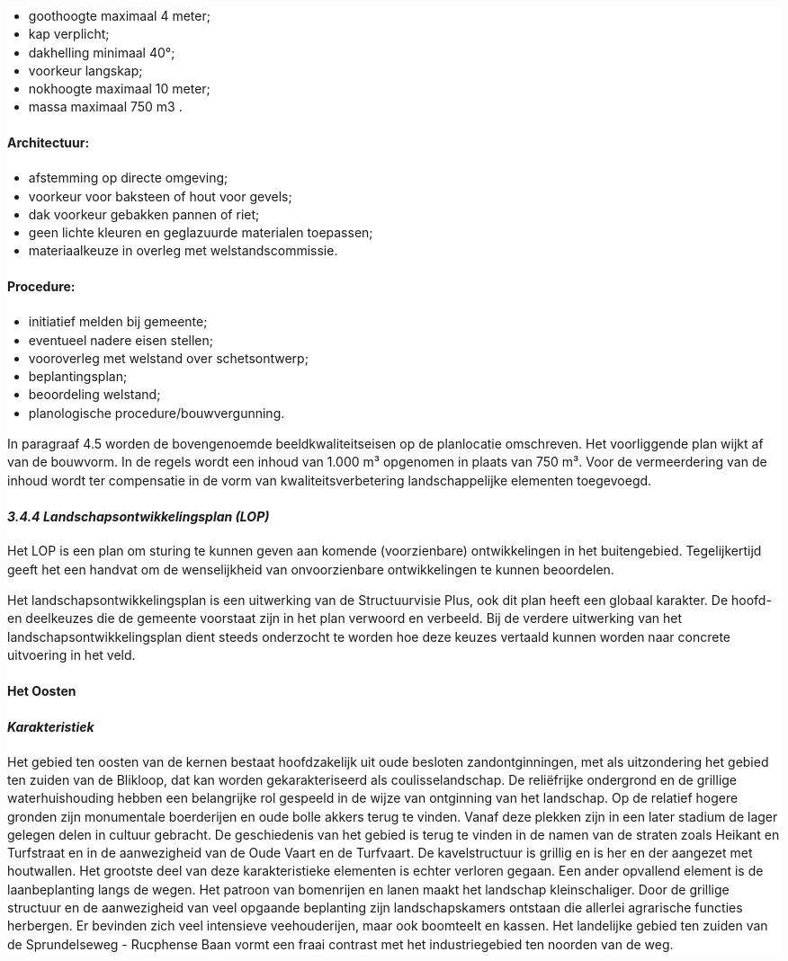 - goothoogte maximaal 4 meter;
- kap verplicht;
- dakhelling minimaal 40°;
- voorkeur langskap;
- nokhoogte maximaal 10 meter;
- massa maximaal 750 m3 .

#### Architectuur:

- afstemming op directe omgeving;
- voorkeur voor baksteen of hout voor gevels;
- dak voorkeur gebakken pannen of riet;
- geen lichte kleuren en geglazuurde materialen toepassen;
- materiaalkeuze in overleg met welstandscommissie.

#### Procedure:

- initiatief melden bij gemeente;
- eventueel nadere eisen stellen;
- vooroverleg met welstand over schetsontwerp;
- beplantingsplan;
- beoordeling welstand;
- planologische procedure/bouwvergunning.

In paragraaf 4.5 worden de bovengenoemde beeldkwaliteitseisen op de planlocatie omschreven. Het voorliggende plan wijkt af van de bouwvorm. In de regels wordt een inhoud van 1.000 m³ opgenomen in plaats van 750 m³. Voor de vermeerdering van de inhoud wordt ter compensatie in de vorm van kwaliteitsverbetering landschappelijke elementen toegevoegd.

#### *3.4.4 Landschapsontwikkelingsplan (LOP)*

Het LOP is een plan om sturing te kunnen geven aan komende (voorzienbare) ontwikkelingen in het buitengebied. Tegelijkertijd geeft het een handvat om de wenselijkheid van onvoorzienbare ontwikkelingen te kunnen beoordelen.

Het landschapsontwikkelingsplan is een uitwerking van de Structuurvisie Plus, ook dit plan heeft een globaal karakter. De hoofd- en deelkeuzes die de gemeente voorstaat zijn in het plan verwoord en verbeeld. Bij de verdere uitwerking van het landschapsontwikkelingsplan dient steeds onderzocht te worden hoe deze keuzes vertaald kunnen worden naar concrete uitvoering in het veld.

#### **Het Oosten**

#### *Karakteristiek*

Het gebied ten oosten van de kernen bestaat hoofdzakelijk uit oude besloten zandontginningen, met als uitzondering het gebied ten zuiden van de Blikloop, dat kan worden gekarakteriseerd als coulisselandschap. De reliëfrijke ondergrond en de grillige waterhuishouding hebben een belangrijke rol gespeeld in de wijze van ontginning van het landschap. Op de relatief hogere gronden zijn monumentale boerderijen en oude bolle akkers terug te vinden. Vanaf deze plekken zijn in een later stadium de lager gelegen delen in cultuur gebracht. De geschiedenis van het gebied is terug te vinden in de namen van de straten zoals Heikant en Turfstraat en in de aanwezigheid van de Oude Vaart en de Turfvaart. De kavelstructuur is grillig en is her en der aangezet met houtwallen. Het grootste deel van deze karakteristieke elementen is echter verloren gegaan. Een ander opvallend element is de laanbeplanting langs de wegen. Het patroon van bomenrijen en lanen maakt het landschap kleinschaliger. Door de grillige structuur en de aanwezigheid van veel opgaande beplanting zijn landschapskamers ontstaan die allerlei agrarische functies herbergen. Er bevinden zich veel intensieve veehouderijen, maar ook boomteelt en kassen. Het landelijke gebied ten zuiden van de Sprundelseweg - Rucphense Baan vormt een fraai contrast met het industriegebied ten noorden van de weg.
